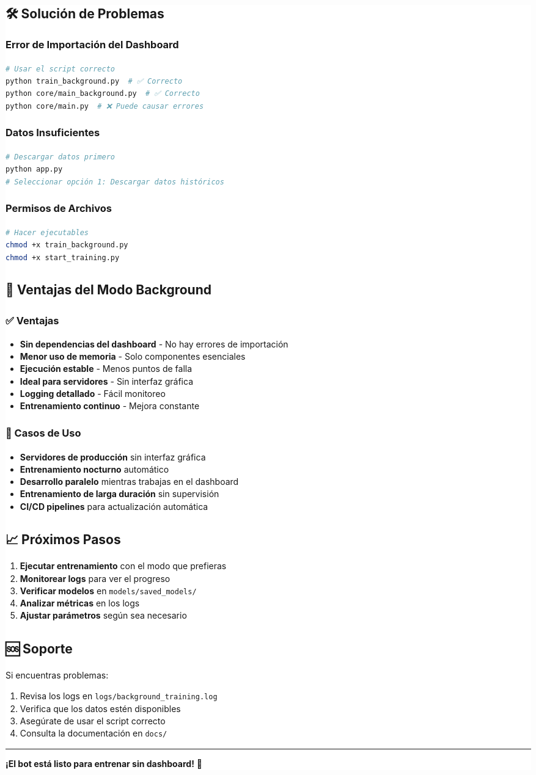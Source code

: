 ## 🛠️ Solución de Problemas

### Error de Importación del Dashboard
```bash
# Usar el script correcto
python train_background.py  # ✅ Correcto
python core/main_background.py  # ✅ Correcto
python core/main.py  # ❌ Puede causar errores
```

### Datos Insuficientes
```bash
# Descargar datos primero
python app.py
# Seleccionar opción 1: Descargar datos históricos
```

### Permisos de Archivos
```bash
# Hacer ejecutables
chmod +x train_background.py
chmod +x start_training.py
```

## 🎯 Ventajas del Modo Background

### ✅ Ventajas
- **Sin dependencias del dashboard** - No hay errores de importación
- **Menor uso de memoria** - Solo componentes esenciales
- **Ejecución estable** - Menos puntos de falla
- **Ideal para servidores** - Sin interfaz gráfica
- **Logging detallado** - Fácil monitoreo
- **Entrenamiento continuo** - Mejora constante

### 🎯 Casos de Uso
- **Servidores de producción** sin interfaz gráfica
- **Entrenamiento nocturno** automático
- **Desarrollo paralelo** mientras trabajas en el dashboard
- **Entrenamiento de larga duración** sin supervisión
- **CI/CD pipelines** para actualización automática

## 📈 Próximos Pasos

1. **Ejecutar entrenamiento** con el modo que prefieras
2. **Monitorear logs** para ver el progreso
3. **Verificar modelos** en `models/saved_models/`
4. **Analizar métricas** en los logs
5. **Ajustar parámetros** según sea necesario

## 🆘 Soporte

Si encuentras problemas:
1. Revisa los logs en `logs/background_training.log`
2. Verifica que los datos estén disponibles
3. Asegúrate de usar el script correcto
4. Consulta la documentación en `docs/`

---

**¡El bot está listo para entrenar sin dashboard!** 🚀
